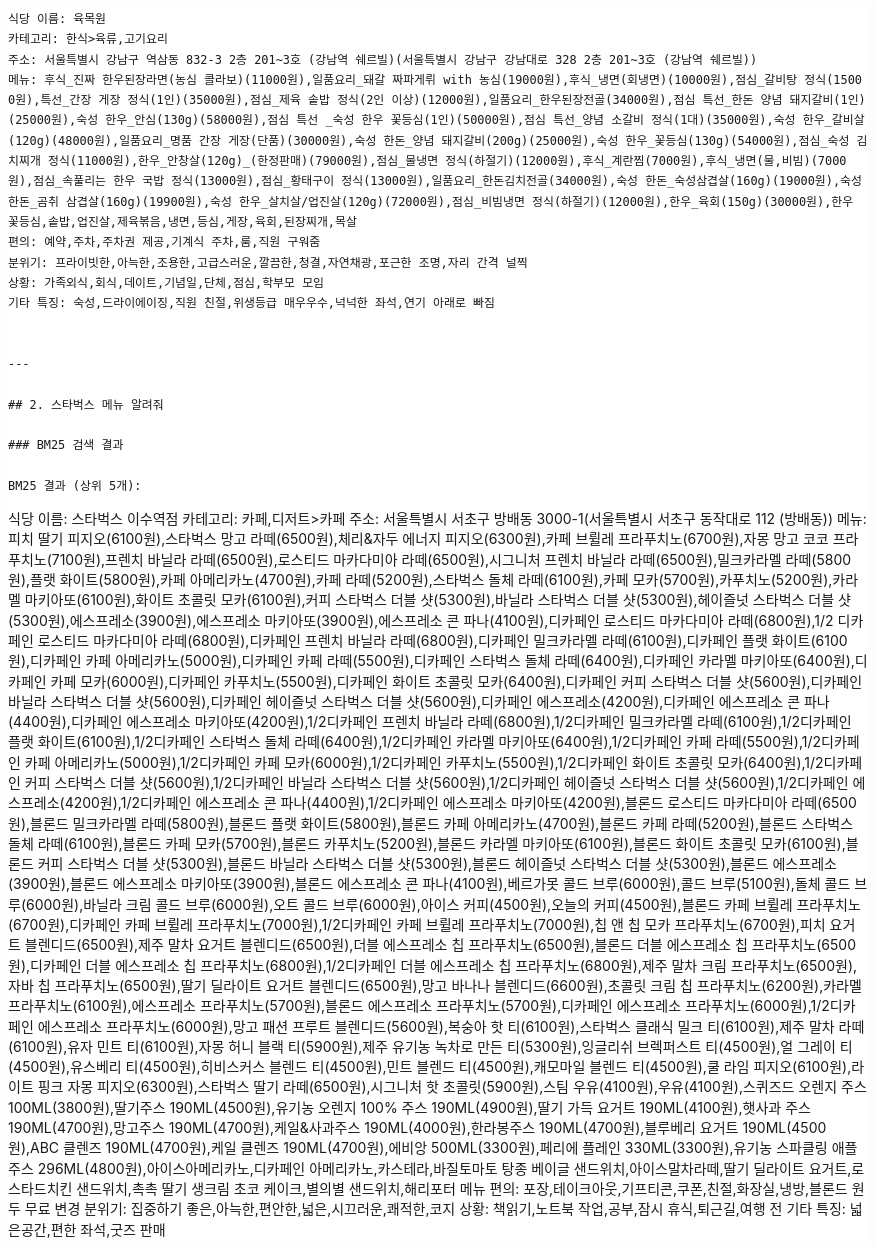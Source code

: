 ```
식당 이름: 육목원
카테고리: 한식>육류,고기요리
주소: 서울특별시 강남구 역삼동 832-3 2층 201~3호 (강남역 쉐르빌)(서울특별시 강남구 강남대로 328 2층 201~3호 (강남역 쉐르빌))
메뉴: 후식_진짜 한우된장라면(농심 콜라보)(11000원),일품요리_돼갈 짜파게뤼 with 농심(19000원),후식_냉면(회냉면)(10000원),점심_갈비탕 정식(15000원),특선_간장 게장 정식(1인)(35000원),점심_제육 솥밥 정식(2인 이상)(12000원),일품요리_한우된장전골(34000원),점심 특선_한돈 양념 돼지갈비(1인)(25000원),숙성 한우_안심(130g)(58000원),점심 특선 _숙성 한우 꽃등심(1인)(50000원),점심 특선_양념 소갈비 정식(1대)(35000원),숙성 한우_갈비살(120g)(48000원),일품요리_명품 간장 게장(단품)(30000원),숙성 한돈_양념 돼지갈비(200g)(25000원),숙성 한우_꽃등심(130g)(54000원),점심_숙성 김치찌개 정식(11000원),한우_안창살(120g)_(한정판매)(79000원),점심_물냉면 정식(하절기)(12000원),후식_계란찜(7000원),후식_냉면(물,비빔)(7000원),점심_속풀리는 한우 국밥 정식(13000원),점심_황태구이 정식(13000원),일품요리_한돈김치전골(34000원),숙성 한돈_숙성삼겹살(160g)(19000원),숙성 한돈_곰취 삼겹살(160g)(19900원),숙성 한우_살치살/업진살(120g)(72000원),점심_비빔냉면 정식(하절기)(12000원),한우_육회(150g)(30000원),한우 꽃등심,솥밥,업진살,제육볶음,냉면,등심,게장,육회,된장찌개,목살
편의: 예약,주차,주차권 제공,기계식 주차,룸,직원 구워줌
분위기: 프라이빗한,아늑한,조용한,고급스러운,깔끔한,청결,자연채광,포근한 조명,자리 간격 널찍
상황: 가족외식,회식,데이트,기념일,단체,점심,학부모 모임
기타 특징: 숙성,드라이에이징,직원 친절,위생등급 매우우수,넉넉한 좌석,연기 아래로 빠짐


---

## 2. 스타벅스 메뉴 알려줘

### BM25 검색 결과

BM25 결과 (상위 5개):

```
식당 이름: 스타벅스 이수역점
카테고리: 카페,디저트>카페
주소: 서울특별시 서초구 방배동 3000-1(서울특별시 서초구 동작대로 112 (방배동))
메뉴: 피치 딸기 피지오(6100원),스타벅스 망고 라떼(6500원),체리&자두 에너지 피지오(6300원),카페 브륄레 프라푸치노(6700원),자몽 망고 코코 프라푸치노(7100원),프렌치 바닐라 라떼(6500원),로스티드 마카다미아 라떼(6500원),시그니처 프렌치 바닐라 라떼(6500원),밀크카라멜 라떼(5800원),플랫 화이트(5800원),카페 아메리카노(4700원),카페 라떼(5200원),스타벅스 돌체 라떼(6100원),카페 모카(5700원),카푸치노(5200원),카라멜 마키아또(6100원),화이트 초콜릿 모카(6100원),커피 스타벅스 더블 샷(5300원),바닐라 스타벅스 더블 샷(5300원),헤이즐넛 스타벅스 더블 샷(5300원),에스프레소(3900원),에스프레소 마키아또(3900원),에스프레소 콘 파나(4100원),디카페인 로스티드 마카다미아 라떼(6800원),1/2 디카페인 로스티드 마카다미아 라떼(6800원),디카페인 프렌치 바닐라 라떼(6800원),디카페인 밀크카라멜 라떼(6100원),디카페인 플랫 화이트(6100원),디카페인 카페 아메리카노(5000원),디카페인 카페 라떼(5500원),디카페인 스타벅스 돌체 라떼(6400원),디카페인 카라멜 마키아또(6400원),디카페인 카페 모카(6000원),디카페인 카푸치노(5500원),디카페인 화이트 초콜릿 모카(6400원),디카페인 커피 스타벅스 더블 샷(5600원),디카페인 바닐라 스타벅스 더블 샷(5600원),디카페인 헤이즐넛 스타벅스 더블 샷(5600원),디카페인 에스프레소(4200원),디카페인 에스프레소 콘 파나(4400원),디카페인 에스프레소 마키아또(4200원),1/2디카페인 프렌치 바닐라 라떼(6800원),1/2디카페인 밀크카라멜 라떼(6100원),1/2디카페인 플랫 화이트(6100원),1/2디카페인 스타벅스 돌체 라떼(6400원),1/2디카페인 카라멜 마키아또(6400원),1/2디카페인 카페 라떼(5500원),1/2디카페인 카페 아메리카노(5000원),1/2디카페인 카페 모카(6000원),1/2디카페인 카푸치노(5500원),1/2디카페인 화이트 초콜릿 모카(6400원),1/2디카페인 커피 스타벅스 더블 샷(5600원),1/2디카페인 바닐라 스타벅스 더블 샷(5600원),1/2디카페인 헤이즐넛 스타벅스 더블 샷(5600원),1/2디카페인 에스프레소(4200원),1/2디카페인 에스프레소 콘 파나(4400원),1/2디카페인 에스프레소 마키아또(4200원),블론드 로스티드 마카다미아 라떼(6500원),블론드 밀크카라멜 라떼(5800원),블론드 플랫 화이트(5800원),블론드 카페 아메리카노(4700원),블론드 카페 라떼(5200원),블론드 스타벅스 돌체 라떼(6100원),블론드 카페 모카(5700원),블론드 카푸치노(5200원),블론드 카라멜 마키아또(6100원),블론드 화이트 초콜릿 모카(6100원),블론드 커피 스타벅스 더블 샷(5300원),블론드 바닐라 스타벅스 더블 샷(5300원),블론드 헤이즐넛 스타벅스 더블 샷(5300원),블론드 에스프레소(3900원),블론드 에스프레소 마키아또(3900원),블론드 에스프레소 콘 파나(4100원),베르가못 콜드 브루(6000원),콜드 브루(5100원),돌체 콜드 브루(6000원),바닐라 크림 콜드 브루(6000원),오트 콜드 브루(6000원),아이스 커피(4500원),오늘의 커피(4500원),블론드 카페 브륄레 프라푸치노(6700원),디카페인 카페 브륄레 프라푸치노(7000원),1/2디카페인 카페 브륄레 프라푸치노(7000원),칩 앤 칩 모카 프라푸치노(6700원),피치 요거트 블렌디드(6500원),제주 말차 요거트 블렌디드(6500원),더블 에스프레소 칩 프라푸치노(6500원),블론드 더블 에스프레소 칩 프라푸치노(6500원),디카페인 더블 에스프레소 칩 프라푸치노(6800원),1/2디카페인 더블 에스프레소 칩 프라푸치노(6800원),제주 말차 크림 프라푸치노(6500원),자바 칩 프라푸치노(6500원),딸기 딜라이트 요거트 블렌디드(6500원),망고 바나나 블렌디드(6600원),초콜릿 크림 칩 프라푸치노(6200원),카라멜 프라푸치노(6100원),에스프레소 프라푸치노(5700원),블론드 에스프레소 프라푸치노(5700원),디카페인 에스프레소 프라푸치노(6000원),1/2디카페인 에스프레소 프라푸치노(6000원),망고 패션 프루트 블렌디드(5600원),복숭아 핫 티(6100원),스타벅스 클래식 밀크 티(6100원),제주 말차 라떼(6100원),유자 민트 티(6100원),자몽 허니 블랙 티(5900원),제주 유기농 녹차로 만든 티(5300원),잉글리쉬 브렉퍼스트 티(4500원),얼 그레이 티(4500원),유스베리 티(4500원),히비스커스 블렌드 티(4500원),민트 블렌드 티(4500원),캐모마일 블렌드 티(4500원),쿨 라임 피지오(6100원),라이트 핑크 자몽 피지오(6300원),스타벅스 딸기 라떼(6500원),시그니처 핫 초콜릿(5900원),스팀 우유(4100원),우유(4100원),스퀴즈드 오렌지 주스 100ML(3800원),딸기주스 190ML(4500원),유기농 오렌지 100% 주스 190ML(4900원),딸기 가득 요거트 190ML(4100원),햇사과 주스 190ML(4700원),망고주스 190ML(4700원),케일&사과주스 190ML(4000원),한라봉주스 190ML(4700원),블루베리 요거트 190ML(4500원),ABC 클렌즈 190ML(4700원),케일 클렌즈 190ML(4700원),에비앙 500ML(3300원),페리에 플레인 330ML(3300원),유기농 스파클링 애플 주스 296ML(4800원),아이스아메리카노,디카페인 아메리카노,카스테라,바질토마토 탕종 베이글 샌드위치,아이스말차라떼,딸기 딜라이트 요거트,로스타드치킨 샌드위치,촉촉 딸기 생크림 초코 케이크,별의별 샌드위치,해리포터 메뉴
편의: 포장,테이크아웃,기프티콘,쿠폰,친절,화장실,냉방,블론드 원두 무료 변경
분위기: 집중하기 좋은,아늑한,편안한,넓은,시끄러운,쾌적한,코지
상황: 책읽기,노트북 작업,공부,잠시 휴식,퇴근길,여행 전
기타 특징: 넓은공간,편한 좌석,굿즈 판매
```
```
